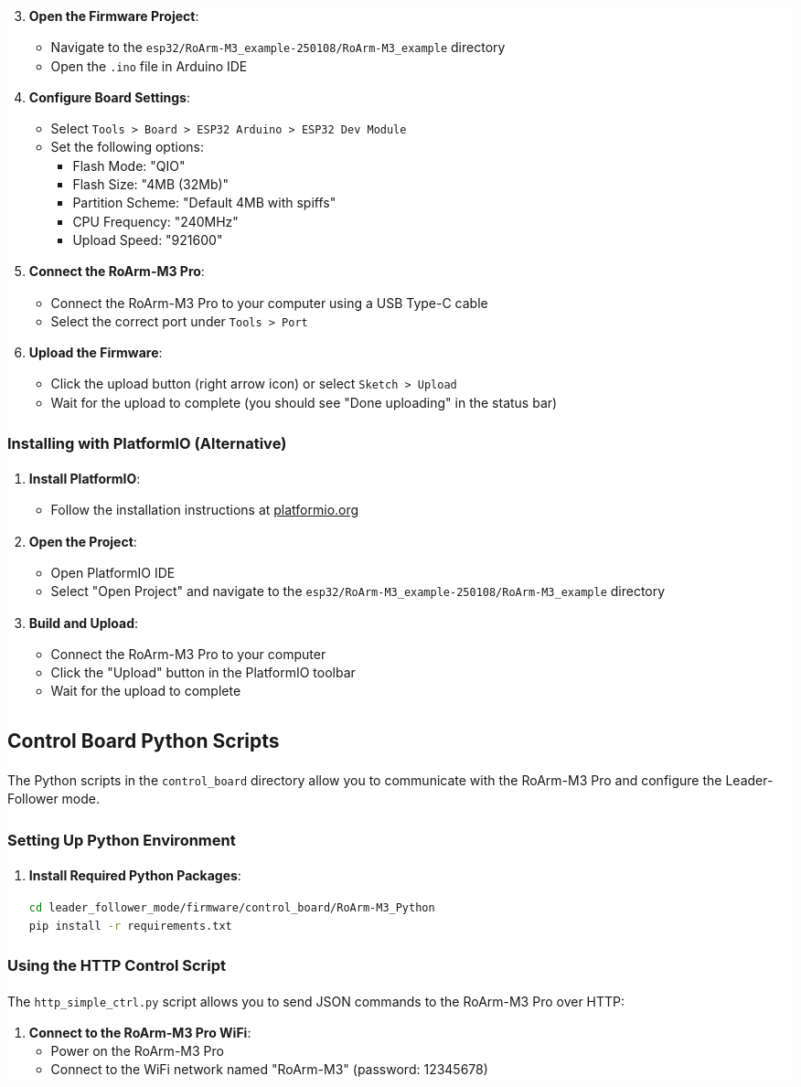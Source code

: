 3. **Open the Firmware Project**:
   - Navigate to the `esp32/RoArm-M3_example-250108/RoArm-M3_example` directory
   - Open the `.ino` file in Arduino IDE

4. **Configure Board Settings**:
   - Select `Tools > Board > ESP32 Arduino > ESP32 Dev Module`
   - Set the following options:
     - Flash Mode: "QIO"
     - Flash Size: "4MB (32Mb)"
     - Partition Scheme: "Default 4MB with spiffs"
     - CPU Frequency: "240MHz"
     - Upload Speed: "921600"

5. **Connect the RoArm-M3 Pro**:
   - Connect the RoArm-M3 Pro to your computer using a USB Type-C cable
   - Select the correct port under `Tools > Port`

6. **Upload the Firmware**:
   - Click the upload button (right arrow icon) or select `Sketch > Upload`
   - Wait for the upload to complete (you should see "Done uploading" in the status bar)

### Installing with PlatformIO (Alternative)

1. **Install PlatformIO**:
   - Follow the installation instructions at [platformio.org](https://platformio.org/install)

2. **Open the Project**:
   - Open PlatformIO IDE
   - Select "Open Project" and navigate to the `esp32/RoArm-M3_example-250108/RoArm-M3_example` directory

3. **Build and Upload**:
   - Connect the RoArm-M3 Pro to your computer
   - Click the "Upload" button in the PlatformIO toolbar
   - Wait for the upload to complete

## Control Board Python Scripts

The Python scripts in the `control_board` directory allow you to communicate with the RoArm-M3 Pro and configure the Leader-Follower mode.

### Setting Up Python Environment

1. **Install Required Python Packages**:
   ```bash
   cd leader_follower_mode/firmware/control_board/RoArm-M3_Python
   pip install -r requirements.txt
   ```

### Using the HTTP Control Script

The `http_simple_ctrl.py` script allows you to send JSON commands to the RoArm-M3 Pro over HTTP:

1. **Connect to the RoArm-M3 Pro WiFi**:
   - Power on the RoArm-M3 Pro
   - Connect to the WiFi network named "RoArm-M3" (password: 12345678)
